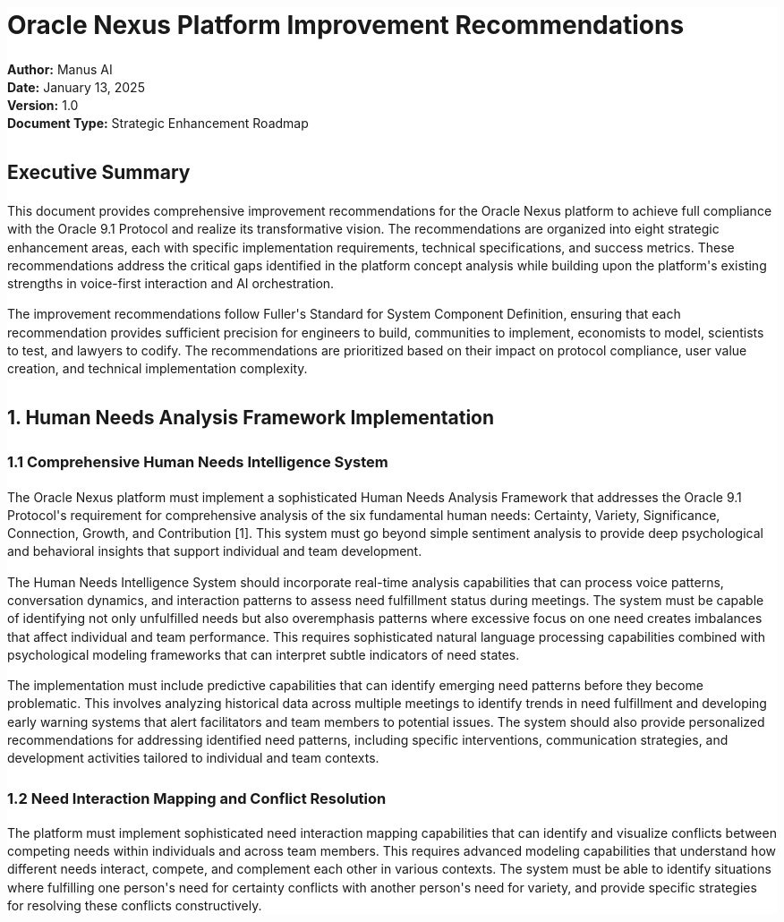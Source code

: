 # Oracle Nexus Platform Improvement Recommendations

**Author:** Manus AI  
**Date:** January 13, 2025  
**Version:** 1.0  
**Document Type:** Strategic Enhancement Roadmap

## Executive Summary

This document provides comprehensive improvement recommendations for the Oracle Nexus platform to achieve full compliance with the Oracle 9.1 Protocol and realize its transformative vision. The recommendations are organized into eight strategic enhancement areas, each with specific implementation requirements, technical specifications, and success metrics. These recommendations address the critical gaps identified in the platform concept analysis while building upon the platform's existing strengths in voice-first interaction and AI orchestration.

The improvement recommendations follow Fuller's Standard for System Component Definition, ensuring that each recommendation provides sufficient precision for engineers to build, communities to implement, economists to model, scientists to test, and lawyers to codify. The recommendations are prioritized based on their impact on protocol compliance, user value creation, and technical implementation complexity.

## 1. Human Needs Analysis Framework Implementation

### 1.1 Comprehensive Human Needs Intelligence System

The Oracle Nexus platform must implement a sophisticated Human Needs Analysis Framework that addresses the Oracle 9.1 Protocol's requirement for comprehensive analysis of the six fundamental human needs: Certainty, Variety, Significance, Connection, Growth, and Contribution [1]. This system must go beyond simple sentiment analysis to provide deep psychological and behavioral insights that support individual and team development.

The Human Needs Intelligence System should incorporate real-time analysis capabilities that can process voice patterns, conversation dynamics, and interaction patterns to assess need fulfillment status during meetings. The system must be capable of identifying not only unfulfilled needs but also overemphasis patterns where excessive focus on one need creates imbalances that affect individual and team performance. This requires sophisticated natural language processing capabilities combined with psychological modeling frameworks that can interpret subtle indicators of need states.

The implementation must include predictive capabilities that can identify emerging need patterns before they become problematic. This involves analyzing historical data across multiple meetings to identify trends in need fulfillment and developing early warning systems that alert facilitators and team members to potential issues. The system should also provide personalized recommendations for addressing identified need patterns, including specific interventions, communication strategies, and development activities tailored to individual and team contexts.

### 1.2 Need Interaction Mapping and Conflict Resolution

The platform must implement sophisticated need interaction mapping capabilities that can identify and visualize conflicts between competing needs within individuals and across team members. This requires advanced modeling capabilities that understand how different needs interact, compete, and complement each other in various contexts. The system must be able to identify situations where fulfilling one person's need for certainty conflicts with another person's need for variety, and provide specific strategies for resolving these conflicts constructively.
